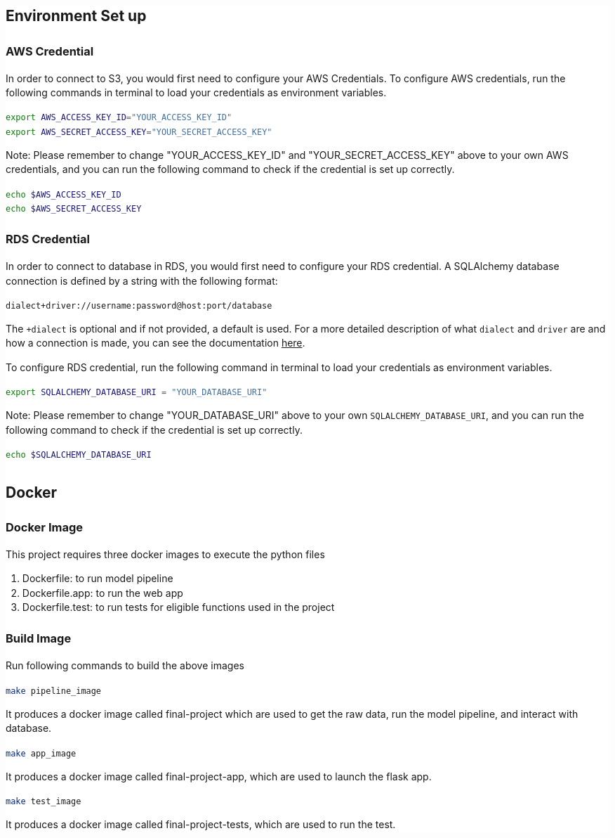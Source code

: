 ## Environment Set up

### AWS Credential
In order to connect to S3, you would first need to configure your AWS Credentials. To configure AWS credentials, run the following commands in terminal to load your credentials as environment variables.
```bash
export AWS_ACCESS_KEY_ID="YOUR_ACCESS_KEY_ID"
export AWS_SECRET_ACCESS_KEY="YOUR_SECRET_ACCESS_KEY"
```
Note: Please remember to change  "YOUR_ACCESS_KEY_ID" and "YOUR_SECRET_ACCESS_KEY" above to your own AWS credentials, and you can run the following command to check if the credential is set up correctly.
```bash
echo $AWS_ACCESS_KEY_ID
echo $AWS_SECRET_ACCESS_KEY
```

### RDS Credential
In order to connect to database in RDS, you would first need to configure your RDS credential. A SQLAlchemy database connection is defined by a string with the following format:

`dialect+driver://username:password@host:port/database`

The `+dialect` is optional and if not provided, a default is used. For a more detailed description of what `dialect` and `driver` are and how a connection is made, you can see the documentation [here](https://docs.sqlalchemy.org/en/13/core/engines.html).

To configure RDS credential, run the following command in terminal to load your credentials as environment variables.
```bash
export SQLALCHEMY_DATABASE_URI = "YOUR_DATABASE_URI"
```
Note: Please remember to change  "YOUR_DATABASE_URI"  above to your own ```SQLALCHEMY_DATABASE_URI```, and you can run the following command to check if the credential is set up correctly.
```bash
echo $SQLALCHEMY_DATABASE_URI
```

## Docker
### Docker Image
This project requires three docker images to execute the python files
1. Dockerfile: to run model pipeline
2. Dockerfile.app: to run the web app
3. Dockerfile.test: to run tests for eligible functions used in the project

### Build Image
Run following commands to build the above images
```bash
make pipeline_image
```
It produces a docker image called final-project which are used to get the raw data, run the model pipeline, and interact with database.
```bash
make app_image
```
It produces a docker image called final-project-app, which are used to launch the flask app.
```bash
make test_image
```
It produces a docker image called final-project-tests, which are used to run the test.
